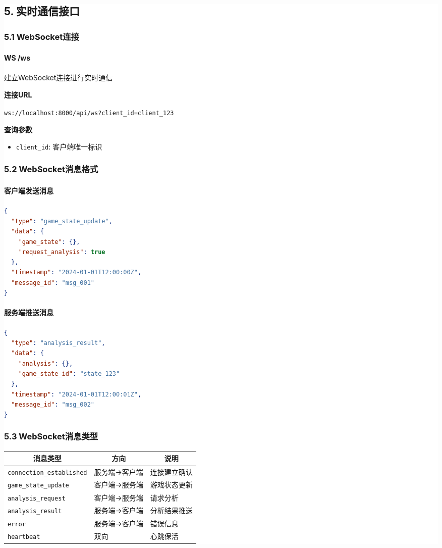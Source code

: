 ## 5. 实时通信接口

### 5.1 WebSocket连接

#### WS /ws
建立WebSocket连接进行实时通信

**连接URL**
```
ws://localhost:8000/api/ws?client_id=client_123
```

**查询参数**
- `client_id`: 客户端唯一标识

### 5.2 WebSocket消息格式

#### 客户端发送消息
```json
{
  "type": "game_state_update",
  "data": {
    "game_state": {},
    "request_analysis": true
  },
  "timestamp": "2024-01-01T12:00:00Z",
  "message_id": "msg_001"
}
```

#### 服务端推送消息
```json
{
  "type": "analysis_result",
  "data": {
    "analysis": {},
    "game_state_id": "state_123"
  },
  "timestamp": "2024-01-01T12:00:01Z",
  "message_id": "msg_002"
}
```

### 5.3 WebSocket消息类型

| 消息类型 | 方向 | 说明 |
|----------|------|------|
| `connection_established` | 服务端→客户端 | 连接建立确认 |
| `game_state_update` | 客户端→服务端 | 游戏状态更新 |
| `analysis_request` | 客户端→服务端 | 请求分析 |
| `analysis_result` | 服务端→客户端 | 分析结果推送 |
| `error` | 服务端→客户端 | 错误信息 |
| `heartbeat` | 双向 | 心跳保活 |
